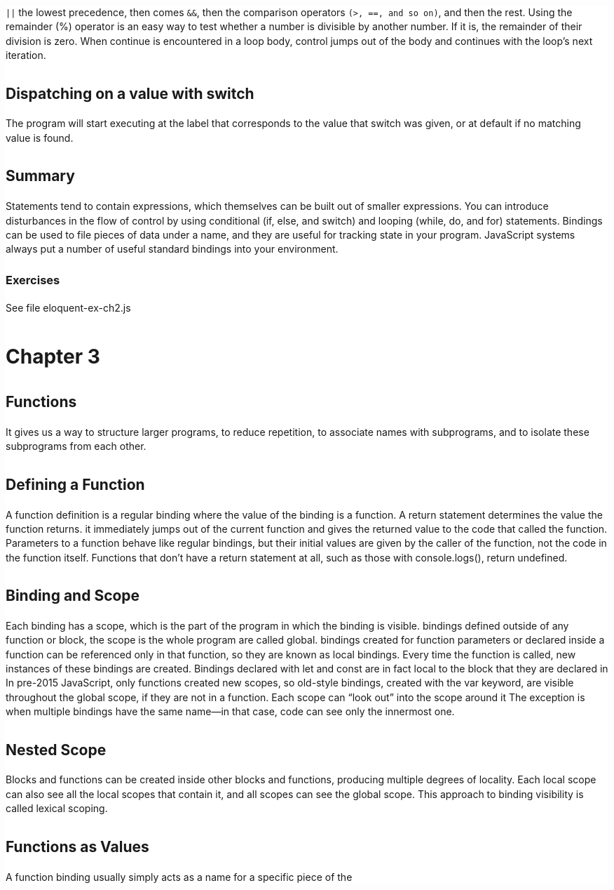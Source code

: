  ```||``` the lowest precedence, then comes ```&&```, then the comparison operators ```(>, ==, and so on)```, and then the rest. 
Using the remainder (%) operator is an easy way to test whether a number
is divisible by another number. If it is, the remainder of their division is zero.
When continue is encountered in a loop body, control jumps out of
the body and continues with the loop’s next iteration.

## Dispatching on a value with switch
The program will start executing at the label that corresponds to the value
that switch was given, or at default if no matching value is found.

## Summary
Statements tend to contain expressions, which themselves can be built out of smaller expressions.
You can introduce disturbances in the flow of control by using conditional (if, else, and switch) and looping (while, do, and for) statements.
Bindings can be used to file pieces of data under a name, and they are useful
for tracking state in your program.
JavaScript systems always put a number of useful standard
bindings into your environment.

### Exercises
See file eloquent-ex-ch2.js

# Chapter 3

## Functions
It gives us a way to structure larger programs, to reduce repetition, to associate names with subprograms, and to isolate these subprograms from each other.

## Defining a Function
A function definition is a regular binding where the value of the binding is
a function.
A return statement determines the value the function returns.
it immediately jumps out of the current function and gives the returned value to the code that called the function.
Parameters to a function behave like regular bindings, but their initial values
are given by the caller of the function, not the code in the function itself.
Functions that don’t have a return statement at all, such as those with console.logs(), return undefined.

## Binding and Scope
Each binding has a scope, which is the part of the program in which the binding
is visible.
bindings defined outside of any function or block, the scope is
the whole program are called global.
bindings created for function parameters or declared inside a function
can be referenced only in that function, so they are known as local bindings.
Every time the function is called, new instances of these bindings are created.
Bindings declared with let and const are in fact local to the block that they
are declared in
In pre-2015 JavaScript, only functions created new scopes, so old-style bindings, created with the var keyword, are visible throughout the global scope, if they are not in a function.
Each scope can “look out” into the scope around it
The exception is when multiple bindings have the same name—in that case, code can see only the innermost one.

## Nested Scope
Blocks and functions can be created inside other blocks and functions, producing multiple degrees of locality.
Each local scope can also see all the local scopes that
contain it, and all scopes can see the global scope. This approach to binding
visibility is called lexical scoping.

## Functions as Values
A function binding usually simply acts as a name for a specific piece of the
 ```